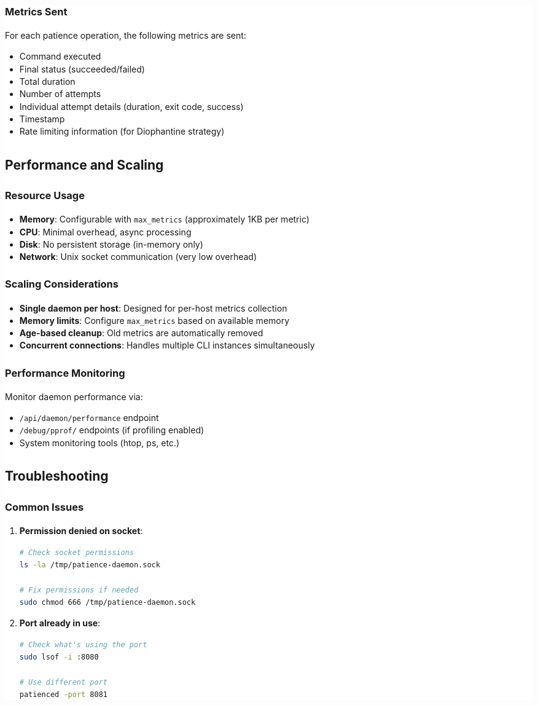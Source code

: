 ### Metrics Sent

For each patience operation, the following metrics are sent:

- Command executed
- Final status (succeeded/failed)
- Total duration
- Number of attempts
- Individual attempt details (duration, exit code, success)
- Timestamp
- Rate limiting information (for Diophantine strategy)

## Performance and Scaling

### Resource Usage

- **Memory**: Configurable with `max_metrics` (approximately 1KB per metric)
- **CPU**: Minimal overhead, async processing
- **Disk**: No persistent storage (in-memory only)
- **Network**: Unix socket communication (very low overhead)

### Scaling Considerations

- **Single daemon per host**: Designed for per-host metrics collection
- **Memory limits**: Configure `max_metrics` based on available memory
- **Age-based cleanup**: Old metrics are automatically removed
- **Concurrent connections**: Handles multiple CLI instances simultaneously

### Performance Monitoring

Monitor daemon performance via:

- `/api/daemon/performance` endpoint
- `/debug/pprof/` endpoints (if profiling enabled)
- System monitoring tools (htop, ps, etc.)

## Troubleshooting

### Common Issues

1. **Permission denied on socket**:
   ```bash
   # Check socket permissions
   ls -la /tmp/patience-daemon.sock
   
   # Fix permissions if needed
   sudo chmod 666 /tmp/patience-daemon.sock
   ```

2. **Port already in use**:
   ```bash
   # Check what's using the port
   sudo lsof -i :8080
   
   # Use different port
   patienced -port 8081
   ```
